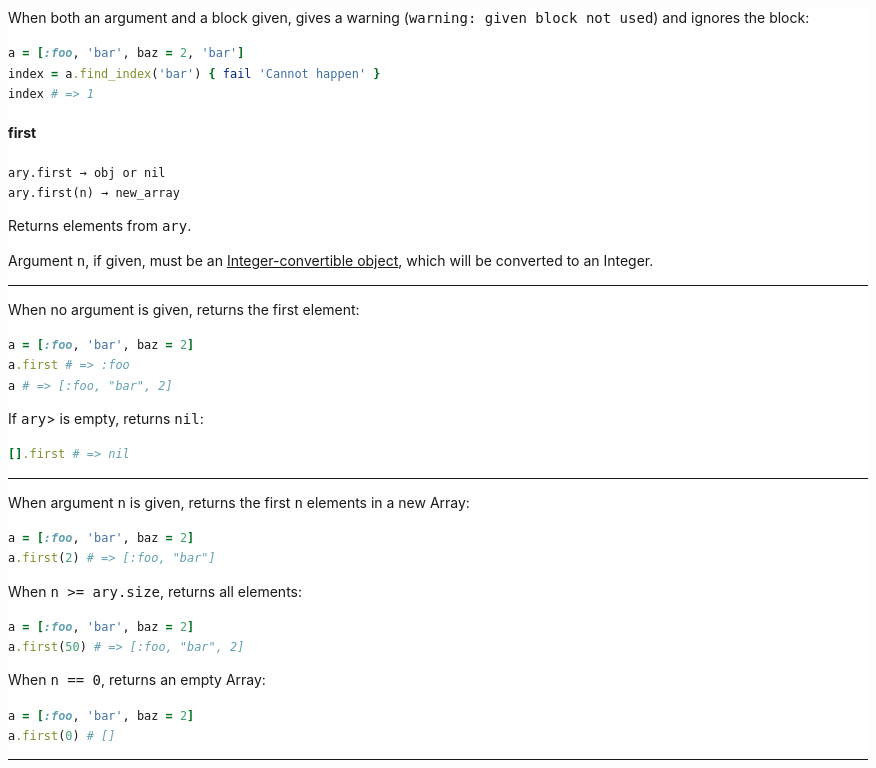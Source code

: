 
When both an argument and a block given,
gives a warning (<tt>warning: given block not used</tt>)
and ignores the block:

```ruby
a = [:foo, 'bar', baz = 2, 'bar']
index = a.find_index('bar') { fail 'Cannot happen' }
index # => 1
```
#### first

```
ary.first → obj or nil
ary.first(n) → new_array
```

Returns elements from <tt>ary</tt>.

Argument <tt>n</tt>, if given, must be an
[Integer-convertible object](../../../doc/convertibles.md#integer-convertible-objects),
which will be converted to an Integer.

---

When no argument is given, returns the first element:

```ruby
a = [:foo, 'bar', baz = 2]
a.first # => :foo
a # => [:foo, "bar", 2]
```

If <tt>ary</tt>> is empty, returns <tt>nil</tt>:

```ruby
[].first # => nil
```

---

When argument <tt>n</tt> is given,
returns the first <tt>n</tt> elements in a new Array:

```ruby
a = [:foo, 'bar', baz = 2]
a.first(2) # => [:foo, "bar"]
```

When <tt>n >= ary.size</tt>, returns all elements:

```ruby
a = [:foo, 'bar', baz = 2]
a.first(50) # => [:foo, "bar", 2]
```

When <tt>n == 0</tt>, returns an empty Array:

```ruby
a = [:foo, 'bar', baz = 2]
a.first(0) # []
```

---